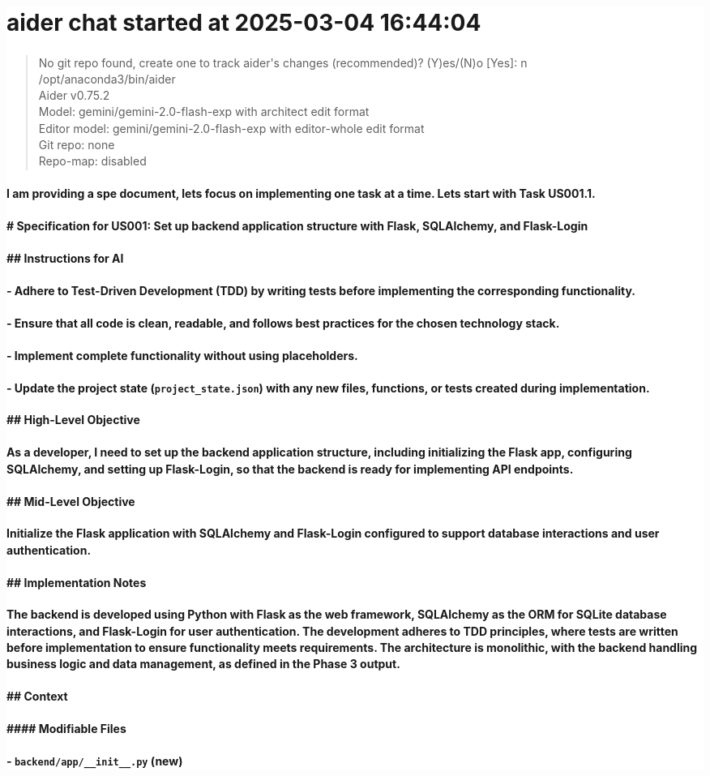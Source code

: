 # aider chat started at 2025-03-04 16:44:04

> No git repo found, create one to track aider's changes (recommended)? (Y)es/(N)o [Yes]: n  
> /opt/anaconda3/bin/aider  
> Aider v0.75.2  
> Model: gemini/gemini-2.0-flash-exp with architect edit format  
> Editor model: gemini/gemini-2.0-flash-exp with editor-whole edit format  
> Git repo: none  
> Repo-map: disabled  

#### I am providing a spe document, lets focus on implementing one task at a time. Lets start with Task US001.1.  
#### # Specification for US001: Set up backend application structure with Flask, SQLAlchemy, and Flask-Login  
####   
#### ## Instructions for AI  
####   
#### - Adhere to Test-Driven Development (TDD) by writing tests before implementing the corresponding functionality.  
#### - Ensure that all code is clean, readable, and follows best practices for the chosen technology stack.  
#### - Implement complete functionality without using placeholders.  
#### - Update the project state (`project_state.json`) with any new files, functions, or tests created during implementation.  
####   
#### ## High-Level Objective  
####   
#### As a developer, I need to set up the backend application structure, including initializing the Flask app, configuring SQLAlchemy, and setting up Flask-Login, so that the backend is ready for implementing API endpoints.  
####   
#### ## Mid-Level Objective  
####   
#### Initialize the Flask application with SQLAlchemy and Flask-Login configured to support database interactions and user authentication.  
####   
#### ## Implementation Notes  
####   
#### The backend is developed using Python with Flask as the web framework, SQLAlchemy as the ORM for SQLite database interactions, and Flask-Login for user authentication. The development adheres to TDD principles, where tests are written before implementation to ensure functionality meets requirements. The architecture is monolithic, with the backend handling business logic and data management, as defined in the Phase 3 output.  
####   
#### ## Context  
####   
#### #### Modifiable Files  
####   
#### - `backend/app/__init__.py` (new)  